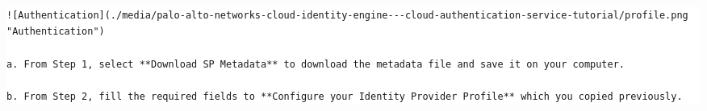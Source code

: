 	![Authentication](./media/palo-alto-networks-cloud-identity-engine---cloud-authentication-service-tutorial/profile.png "Authentication") 

	a. From Step 1, select **Download SP Metadata** to download the metadata file and save it on your computer.

	b. From Step 2, fill the required fields to **Configure your Identity Provider Profile** which you copied previously. 
